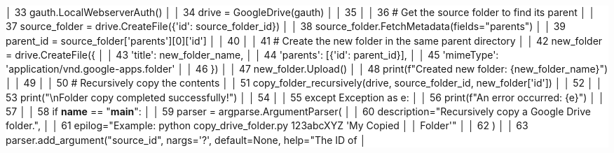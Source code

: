  │    33         gauth.LocalWebserverAuth()                                                         │
 │    34         drive = GoogleDrive(gauth)                                                         │
 │    35                                                                                            │
 │    36         # Get the source folder to find its parent                                         │
 │    37         source_folder = drive.CreateFile({'id': source_folder_id})                         │
 │    38         source_folder.FetchMetadata(fields="parents")                                      │
 │    39         parent_id = source_folder['parents'][0]['id']                                      │
 │    40                                                                                            │
 │    41         # Create the new folder in the same parent directory                               │
 │    42         new_folder = drive.CreateFile({                                                    │
 │    43             'title': new_folder_name,                                                      │
 │    44             'parents': [{'id': parent_id}],                                                │
 │    45             'mimeType': 'application/vnd.google-apps.folder'                               │
 │    46         })                                                                                 │
 │    47         new_folder.Upload()                                                                │
 │    48         print(f"Created new folder: {new_folder_name}")                                    │
 │    49                                                                                            │
 │    50         # Recursively copy the contents                                                    │
 │    51         copy_folder_recursively(drive, source_folder_id, new_folder['id'])                 │
 │    52                                                                                            │
 │    53         print("\nFolder copy completed successfully!")                                     │
 │    54                                                                                            │
 │    55     except Exception as e:                                                                 │
 │    56         print(f"An error occurred: {e}")                                                   │
 │    57                                                                                            │
 │    58 if __name__ == "__main__":                                                                 │
 │    59     parser = argparse.ArgumentParser(                                                      │
 │    60         description="Recursively copy a Google Drive folder.",                             │
 │    61         epilog="Example: python copy_drive_folder.py 123abcXYZ 'My Copied                  │
 │       Folder'"                                                                                   │
 │    62     )                                                                                      │
 │    63     parser.add_argument("source_id", nargs='?', default=None, help="The ID of              │